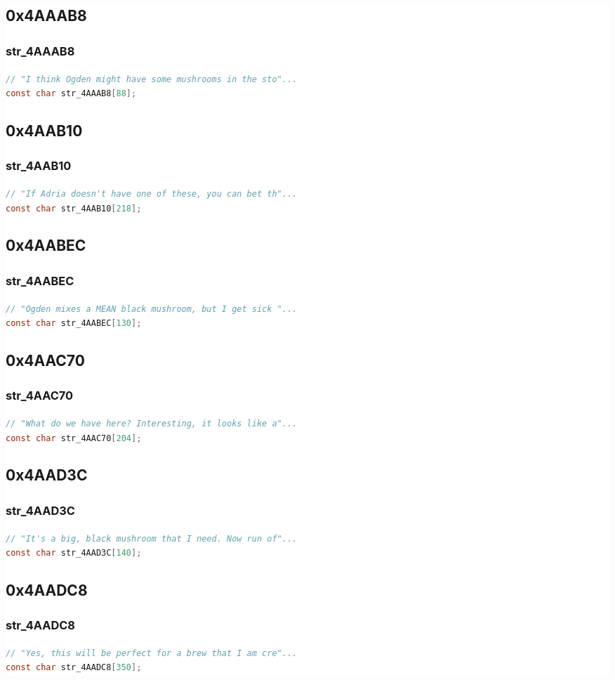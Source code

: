 ## 0x4AAAB8

### str_4AAAB8

```c
// "I think Ogden might have some mushrooms in the sto"...
const char str_4AAAB8[88];
```

## 0x4AAB10

### str_4AAB10

```c
// "If Adria doesn't have one of these, you can bet th"...
const char str_4AAB10[218];
```

## 0x4AABEC

### str_4AABEC

```c
// "Ogden mixes a MEAN black mushroom, but I get sick "...
const char str_4AABEC[130];
```

## 0x4AAC70

### str_4AAC70

```c
// "What do we have here? Interesting, it looks like a"...
const char str_4AAC70[204];
```

## 0x4AAD3C

### str_4AAD3C

```c
// "It's a big, black mushroom that I need. Now run of"...
const char str_4AAD3C[140];
```

## 0x4AADC8

### str_4AADC8

```c
// "Yes, this will be perfect for a brew that I am cre"...
const char str_4AADC8[350];
```
